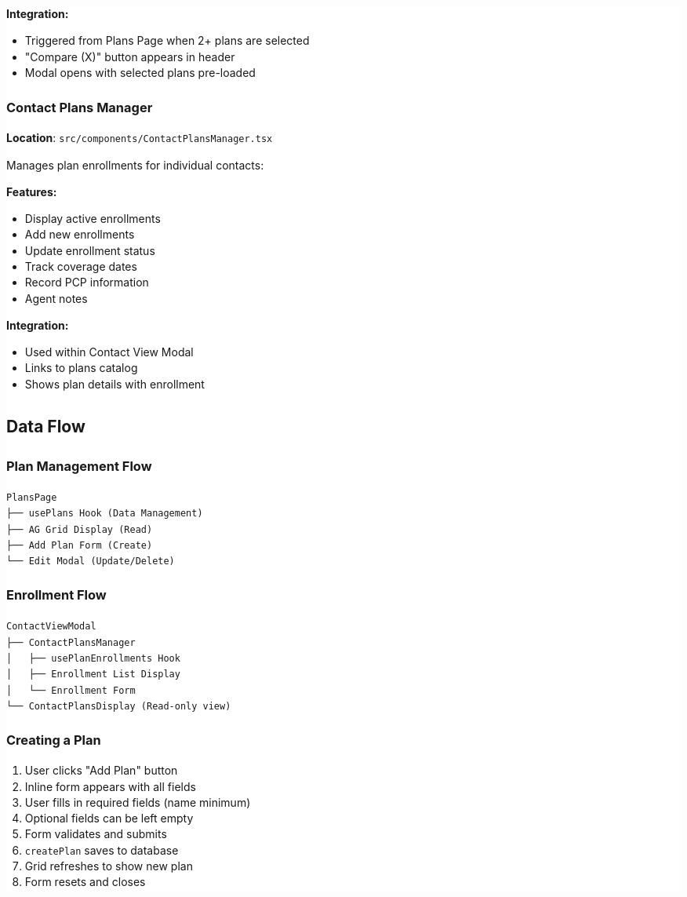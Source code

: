**Integration:**
- Triggered from Plans Page when 2+ plans are selected
- "Compare (X)" button appears in header
- Modal opens with selected plans pre-loaded

### Contact Plans Manager

**Location**: `src/components/ContactPlansManager.tsx`

Manages plan enrollments for individual contacts:

**Features:**
- Display active enrollments
- Add new enrollments
- Update enrollment status
- Track coverage dates
- Record PCP information
- Agent notes

**Integration:**
- Used within Contact View Modal
- Links to plans catalog
- Shows plan details with enrollment

## Data Flow

### Plan Management Flow

```
PlansPage
├── usePlans Hook (Data Management)
├── AG Grid Display (Read)
├── Add Plan Form (Create)
└── Edit Modal (Update/Delete)
```

### Enrollment Flow

```
ContactViewModal
├── ContactPlansManager
│   ├── usePlanEnrollments Hook
│   ├── Enrollment List Display
│   └── Enrollment Form
└── ContactPlansDisplay (Read-only view)
```

### Creating a Plan

1. User clicks "Add Plan" button
2. Inline form appears with all fields
3. User fills in required fields (name minimum)
4. Optional fields can be left empty
5. Form validates and submits
6. `createPlan` saves to database
7. Grid refreshes to show new plan
8. Form resets and closes
